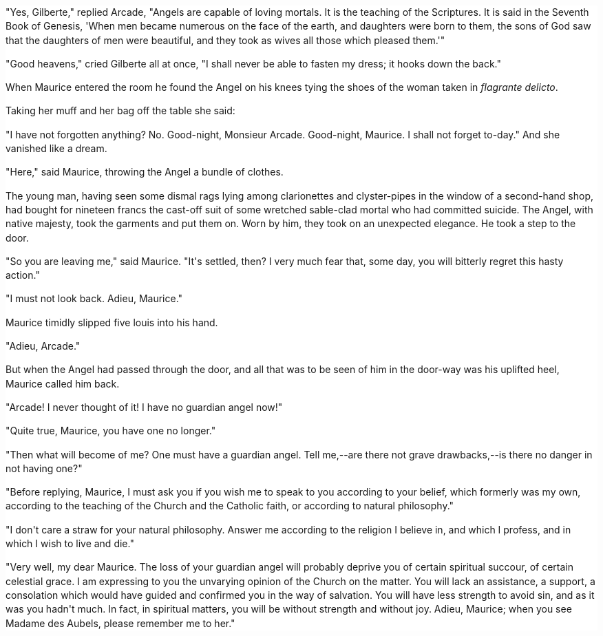 "Yes, Gilberte," replied Arcade, "Angels are capable of loving mortals.
It is the teaching of the Scriptures. It is said in the Seventh Book of
Genesis, 'When men became numerous on the face of the earth, and
daughters were born to them, the sons of God saw that the daughters of
men were beautiful, and they took as wives all those which pleased
them.'"

"Good heavens," cried Gilberte all at once, "I shall never be able to
fasten my dress; it hooks down the back."

When Maurice entered the room he found the Angel on his knees tying the
shoes of the woman taken in _flagrante delicto_.

Taking her muff and her bag off the table she said:

"I have not forgotten anything? No. Good-night, Monsieur Arcade.
Good-night, Maurice. I shall not forget to-day." And she vanished like a
dream.

"Here," said Maurice, throwing the Angel a bundle of clothes.

The young man, having seen some dismal rags lying among clarionettes and
clyster-pipes in the window of a second-hand shop, had bought for
nineteen francs the cast-off suit of some wretched sable-clad mortal who
had committed suicide. The Angel, with native majesty, took the garments
and put them on. Worn by him, they took on an unexpected elegance. He
took a step to the door.

"So you are leaving me," said Maurice. "It's settled, then? I very much
fear that, some day, you will bitterly regret this hasty action."

"I must not look back. Adieu, Maurice."

Maurice timidly slipped five louis into his hand.

"Adieu, Arcade."

But when the Angel had passed through the door, and all that was to be
seen of him in the door-way was his uplifted heel, Maurice called him
back.

"Arcade! I never thought of it! I have no guardian angel now!"

"Quite true, Maurice, you have one no longer."

"Then what will become of me? One must have a guardian angel. Tell
me,--are there not grave drawbacks,--is there no danger in not having
one?"

"Before replying, Maurice, I must ask you if you wish me to speak to you
according to your belief, which formerly was my own, according to the
teaching of the Church and the Catholic faith, or according to natural
philosophy."

"I don't care a straw for your natural philosophy. Answer me according
to the religion I believe in, and which I profess, and in which I wish
to live and die."

"Very well, my dear Maurice. The loss of your guardian angel will
probably deprive you of certain spiritual succour, of certain celestial
grace. I am expressing to you the unvarying opinion of the Church on the
matter. You will lack an assistance, a support, a consolation which
would have guided and confirmed you in the way of salvation. You will
have less strength to avoid sin, and as it was you hadn't much. In fact,
in spiritual matters, you will be without strength and without joy.
Adieu, Maurice; when you see Madame des Aubels, please remember me to
her."
